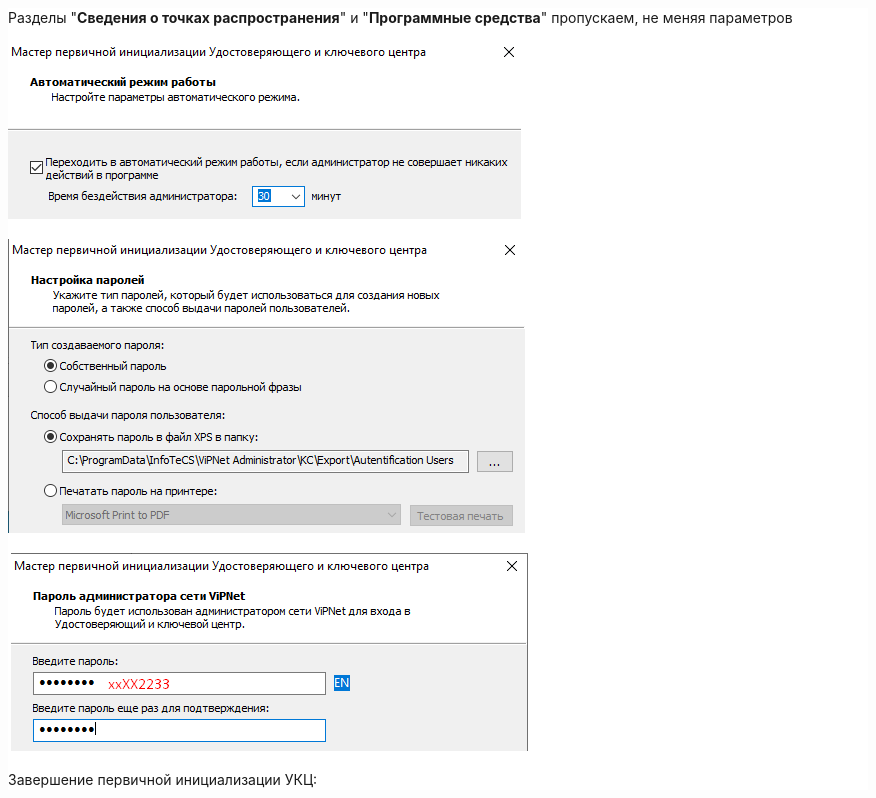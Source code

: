 Разделы "**Сведения о точках распространения**" и "**Программные средства**" пропускаем, не меняя параметров

![ScreenShot](screenshots/60.png)

![ScreenShot](screenshots/61.png)

![ScreenShot](screenshots/62.png)

Завершение первичной инициализации УКЦ:
